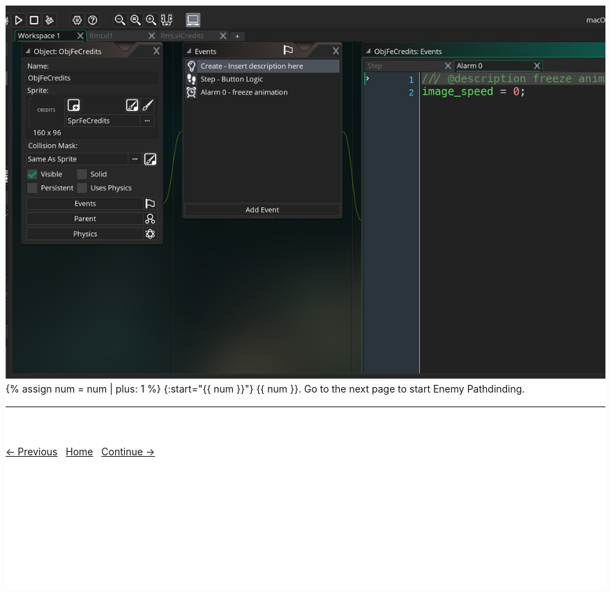 <img src="images/FreezeAnimOnFeText.jpg" class="img-fluid" alt="Create new object with button"> 
</div>
</div>

<div class = "row">
<div class="col-12 col-lg-4 align-self-center">
<div markdown = "1">
{% assign num = num | plus: 1 %}
{:start="{{ num }}"}
{{ num }}. Go to the next page to start Enemy Pathdinding.


___ 
<br><br>
[<- Previous](AdventureGame_12.html)&nbsp;&nbsp;&nbsp;[Home](../../index.html)&nbsp;&nbsp;&nbsp;[Continue ->](AdventureGame_14.html)
<br />  
<br />  
<br />  
<br /> 
<br />  
<br />   
